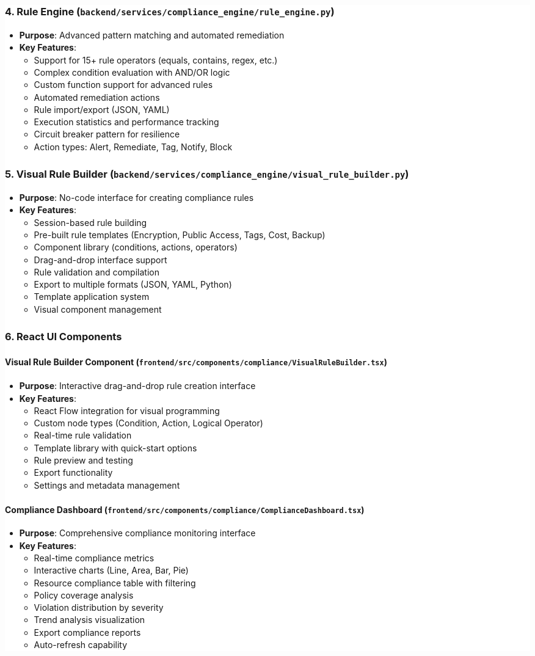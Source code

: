 ### 4. Rule Engine (`backend/services/compliance_engine/rule_engine.py`)
- **Purpose**: Advanced pattern matching and automated remediation
- **Key Features**:
  - Support for 15+ rule operators (equals, contains, regex, etc.)
  - Complex condition evaluation with AND/OR logic
  - Custom function support for advanced rules
  - Automated remediation actions
  - Rule import/export (JSON, YAML)
  - Execution statistics and performance tracking
  - Circuit breaker pattern for resilience
  - Action types: Alert, Remediate, Tag, Notify, Block

### 5. Visual Rule Builder (`backend/services/compliance_engine/visual_rule_builder.py`)
- **Purpose**: No-code interface for creating compliance rules
- **Key Features**:
  - Session-based rule building
  - Pre-built rule templates (Encryption, Public Access, Tags, Cost, Backup)
  - Component library (conditions, actions, operators)
  - Drag-and-drop interface support
  - Rule validation and compilation
  - Export to multiple formats (JSON, YAML, Python)
  - Template application system
  - Visual component management

### 6. React UI Components

#### Visual Rule Builder Component (`frontend/src/components/compliance/VisualRuleBuilder.tsx`)
- **Purpose**: Interactive drag-and-drop rule creation interface
- **Key Features**:
  - React Flow integration for visual programming
  - Custom node types (Condition, Action, Logical Operator)
  - Real-time rule validation
  - Template library with quick-start options
  - Rule preview and testing
  - Export functionality
  - Settings and metadata management

#### Compliance Dashboard (`frontend/src/components/compliance/ComplianceDashboard.tsx`)
- **Purpose**: Comprehensive compliance monitoring interface
- **Key Features**:
  - Real-time compliance metrics
  - Interactive charts (Line, Area, Bar, Pie)
  - Resource compliance table with filtering
  - Policy coverage analysis
  - Violation distribution by severity
  - Trend analysis visualization
  - Export compliance reports
  - Auto-refresh capability
